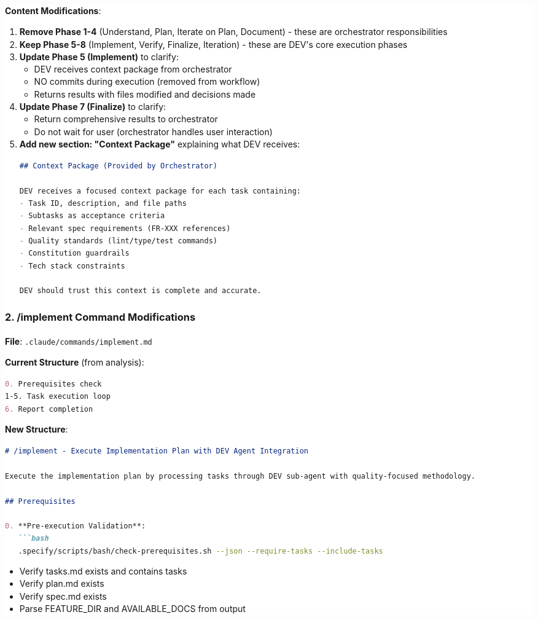 **Content Modifications**:
1. **Remove Phase 1-4** (Understand, Plan, Iterate on Plan, Document) - these are orchestrator responsibilities
2. **Keep Phase 5-8** (Implement, Verify, Finalize, Iteration) - these are DEV's core execution phases
3. **Update Phase 5 (Implement)** to clarify:
   - DEV receives context package from orchestrator
   - NO commits during execution (removed from workflow)
   - Returns results with files modified and decisions made
4. **Update Phase 7 (Finalize)** to clarify:
   - Return comprehensive results to orchestrator
   - Do not wait for user (orchestrator handles user interaction)
5. **Add new section: "Context Package"** explaining what DEV receives:
   ```markdown
   ## Context Package (Provided by Orchestrator)

   DEV receives a focused context package for each task containing:
   - Task ID, description, and file paths
   - Subtasks as acceptance criteria
   - Relevant spec requirements (FR-XXX references)
   - Quality standards (lint/type/test commands)
   - Constitution guardrails
   - Tech stack constraints

   DEV should trust this context is complete and accurate.
   ```

### 2. /implement Command Modifications

**File**: `.claude/commands/implement.md`

**Current Structure** (from analysis):
```markdown
0. Prerequisites check
1-5. Task execution loop
6. Report completion
```

**New Structure**:
```markdown
# /implement - Execute Implementation Plan with DEV Agent Integration

Execute the implementation plan by processing tasks through DEV sub-agent with quality-focused methodology.

## Prerequisites

0. **Pre-execution Validation**:
   ```bash
   .specify/scripts/bash/check-prerequisites.sh --json --require-tasks --include-tasks
   ```
   - Verify tasks.md exists and contains tasks
   - Verify plan.md exists
   - Verify spec.md exists
   - Parse FEATURE_DIR and AVAILABLE_DOCS from output

